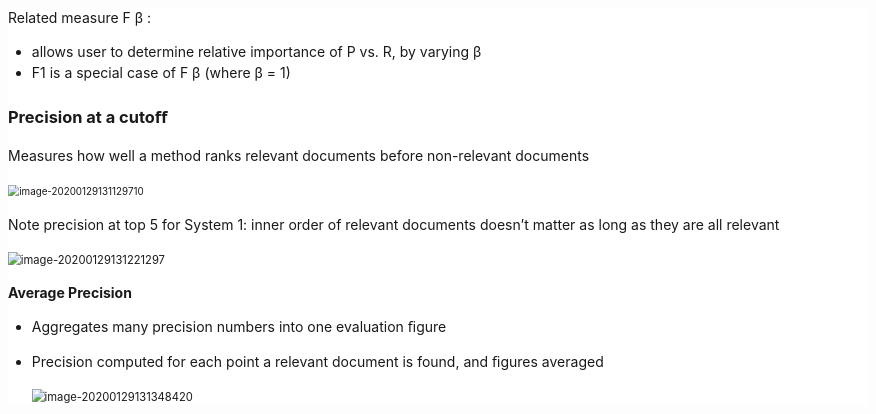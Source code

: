 Related measure F β :

- allows user to determine relative importance of P vs. R, by varying β
- F1 is a special case of F β (where β = 1)

### Precision at a cutoﬀ

Measures how well a method ranks relevant documents before non-relevant documents

<img src="/Users/weihangzhang/Library/Application Support/typora-user-images/image-20200129131129710.png" alt="image-20200129131129710" style="zoom:70%;" />

Note precision at top 5 for System 1: inner order of relevant documents doesn’t matter as long as they are all relevant

<img src="/Users/weihangzhang/Library/Application Support/typora-user-images/image-20200129131221297.png" alt="image-20200129131221297" style="zoom:80%;" />

**Average Precision**

- Aggregates many precision numbers into one evaluation ﬁgure

- Precision computed for each point a relevant document is found, and ﬁgures averaged

  <img src="/Users/weihangzhang/Library/Application Support/typora-user-images/image-20200129131348420.png" alt="image-20200129131348420" style="zoom:80%;" />





